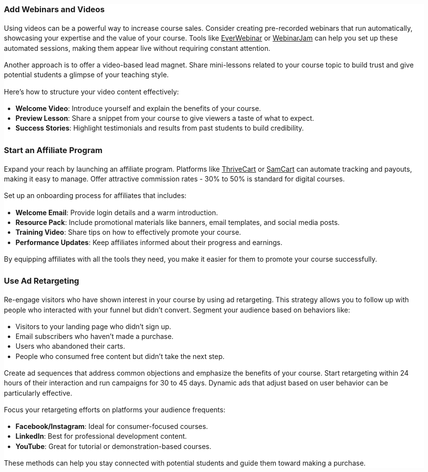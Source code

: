 ### Add Webinars and Videos

Using videos can be a powerful way to increase course sales. Consider creating pre-recorded webinars that run automatically, showcasing your expertise and the value of your course. Tools like [EverWebinar](https://www.everwebinar.com/) or [WebinarJam](https://home.webinarjam.com/) can help you set up these automated sessions, making them appear live without requiring constant attention.

Another approach is to offer a video-based lead magnet. Share mini-lessons related to your course topic to build trust and give potential students a glimpse of your teaching style.

Here’s how to structure your video content effectively:

-   **Welcome Video**: Introduce yourself and explain the benefits of your course.
-   **Preview Lesson**: Share a snippet from your course to give viewers a taste of what to expect.
-   **Success Stories**: Highlight testimonials and results from past students to build credibility.

### Start an Affiliate Program

Expand your reach by launching an affiliate program. Platforms like [ThriveCart](https://thrivecart.com/) or [SamCart](https://www.samcart.com/) can automate tracking and payouts, making it easy to manage. Offer attractive commission rates - 30% to 50% is standard for digital courses.

Set up an onboarding process for affiliates that includes:

-   **Welcome Email**: Provide login details and a warm introduction.
-   **Resource Pack**: Include promotional materials like banners, email templates, and social media posts.
-   **Training Video**: Share tips on how to effectively promote your course.
-   **Performance Updates**: Keep affiliates informed about their progress and earnings.

By equipping affiliates with all the tools they need, you make it easier for them to promote your course successfully.

### Use Ad Retargeting

Re-engage visitors who have shown interest in your course by using ad retargeting. This strategy allows you to follow up with people who interacted with your funnel but didn’t convert. Segment your audience based on behaviors like:

-   Visitors to your landing page who didn’t sign up.
-   Email subscribers who haven’t made a purchase.
-   Users who abandoned their carts.
-   People who consumed free content but didn’t take the next step.

Create ad sequences that address common objections and emphasize the benefits of your course. Start retargeting within 24 hours of their interaction and run campaigns for 30 to 45 days. Dynamic ads that adjust based on user behavior can be particularly effective.

Focus your retargeting efforts on platforms your audience frequents:

-   **Facebook/Instagram**: Ideal for consumer-focused courses.
-   **LinkedIn**: Best for professional development content.
-   **YouTube**: Great for tutorial or demonstration-based courses.

These methods can help you stay connected with potential students and guide them toward making a purchase.
